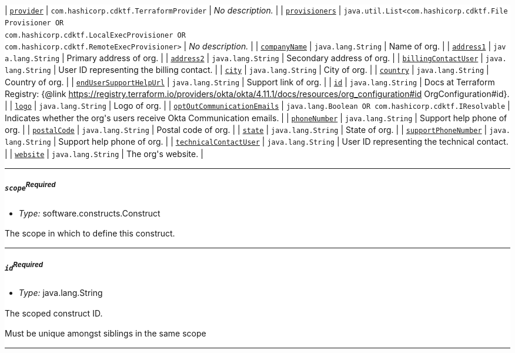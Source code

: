 | <code><a href="#@cdktf/provider-okta.orgConfiguration.OrgConfiguration.Initializer.parameter.provider">provider</a></code> | <code>com.hashicorp.cdktf.TerraformProvider</code> | *No description.* |
| <code><a href="#@cdktf/provider-okta.orgConfiguration.OrgConfiguration.Initializer.parameter.provisioners">provisioners</a></code> | <code>java.util.List<com.hashicorp.cdktf.FileProvisioner OR com.hashicorp.cdktf.LocalExecProvisioner OR com.hashicorp.cdktf.RemoteExecProvisioner></code> | *No description.* |
| <code><a href="#@cdktf/provider-okta.orgConfiguration.OrgConfiguration.Initializer.parameter.companyName">companyName</a></code> | <code>java.lang.String</code> | Name of org. |
| <code><a href="#@cdktf/provider-okta.orgConfiguration.OrgConfiguration.Initializer.parameter.address1">address1</a></code> | <code>java.lang.String</code> | Primary address of org. |
| <code><a href="#@cdktf/provider-okta.orgConfiguration.OrgConfiguration.Initializer.parameter.address2">address2</a></code> | <code>java.lang.String</code> | Secondary address of org. |
| <code><a href="#@cdktf/provider-okta.orgConfiguration.OrgConfiguration.Initializer.parameter.billingContactUser">billingContactUser</a></code> | <code>java.lang.String</code> | User ID representing the billing contact. |
| <code><a href="#@cdktf/provider-okta.orgConfiguration.OrgConfiguration.Initializer.parameter.city">city</a></code> | <code>java.lang.String</code> | City of org. |
| <code><a href="#@cdktf/provider-okta.orgConfiguration.OrgConfiguration.Initializer.parameter.country">country</a></code> | <code>java.lang.String</code> | Country of org. |
| <code><a href="#@cdktf/provider-okta.orgConfiguration.OrgConfiguration.Initializer.parameter.endUserSupportHelpUrl">endUserSupportHelpUrl</a></code> | <code>java.lang.String</code> | Support link of org. |
| <code><a href="#@cdktf/provider-okta.orgConfiguration.OrgConfiguration.Initializer.parameter.id">id</a></code> | <code>java.lang.String</code> | Docs at Terraform Registry: {@link https://registry.terraform.io/providers/okta/okta/4.11.1/docs/resources/org_configuration#id OrgConfiguration#id}. |
| <code><a href="#@cdktf/provider-okta.orgConfiguration.OrgConfiguration.Initializer.parameter.logo">logo</a></code> | <code>java.lang.String</code> | Logo of org. |
| <code><a href="#@cdktf/provider-okta.orgConfiguration.OrgConfiguration.Initializer.parameter.optOutCommunicationEmails">optOutCommunicationEmails</a></code> | <code>java.lang.Boolean OR com.hashicorp.cdktf.IResolvable</code> | Indicates whether the org's users receive Okta Communication emails. |
| <code><a href="#@cdktf/provider-okta.orgConfiguration.OrgConfiguration.Initializer.parameter.phoneNumber">phoneNumber</a></code> | <code>java.lang.String</code> | Support help phone of org. |
| <code><a href="#@cdktf/provider-okta.orgConfiguration.OrgConfiguration.Initializer.parameter.postalCode">postalCode</a></code> | <code>java.lang.String</code> | Postal code of org. |
| <code><a href="#@cdktf/provider-okta.orgConfiguration.OrgConfiguration.Initializer.parameter.state">state</a></code> | <code>java.lang.String</code> | State of org. |
| <code><a href="#@cdktf/provider-okta.orgConfiguration.OrgConfiguration.Initializer.parameter.supportPhoneNumber">supportPhoneNumber</a></code> | <code>java.lang.String</code> | Support help phone of org. |
| <code><a href="#@cdktf/provider-okta.orgConfiguration.OrgConfiguration.Initializer.parameter.technicalContactUser">technicalContactUser</a></code> | <code>java.lang.String</code> | User ID representing the technical contact. |
| <code><a href="#@cdktf/provider-okta.orgConfiguration.OrgConfiguration.Initializer.parameter.website">website</a></code> | <code>java.lang.String</code> | The org's website. |

---

##### `scope`<sup>Required</sup> <a name="scope" id="@cdktf/provider-okta.orgConfiguration.OrgConfiguration.Initializer.parameter.scope"></a>

- *Type:* software.constructs.Construct

The scope in which to define this construct.

---

##### `id`<sup>Required</sup> <a name="id" id="@cdktf/provider-okta.orgConfiguration.OrgConfiguration.Initializer.parameter.id"></a>

- *Type:* java.lang.String

The scoped construct ID.

Must be unique amongst siblings in the same scope

---
